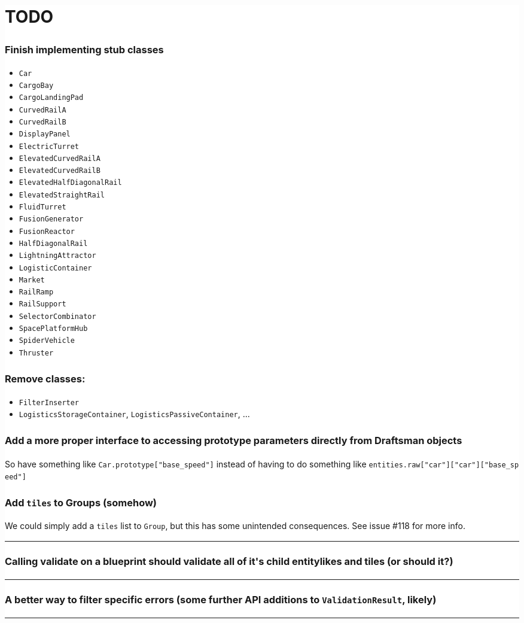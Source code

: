 # TODO

### Finish implementing stub classes
* `Car`
* `CargoBay`
* `CargoLandingPad`
* `CurvedRailA`
* `CurvedRailB`
* `DisplayPanel`
* `ElectricTurret`
* `ElevatedCurvedRailA`
* `ElevatedCurvedRailB`
* `ElevatedHalfDiagonalRail`
* `ElevatedStraightRail`
* `FluidTurret`
* `FusionGenerator`
* `FusionReactor`
* `HalfDiagonalRail`
* `LightningAttractor`
* `LogisticContainer`
* `Market`
* `RailRamp`
* `RailSupport`
* `SelectorCombinator`
* `SpacePlatformHub`
* `SpiderVehicle`
* `Thruster`

### Remove classes:
* `FilterInserter`
* `LogisticsStorageContainer`, `LogisticsPassiveContainer`, ...

### Add a more proper interface to accessing prototype parameters directly from Draftsman objects
So have something like `Car.prototype["base_speed"]` instead of having to do something like `entities.raw["car"]["car"]["base_speed"]`

### Add `tiles` to Groups (somehow)
We could simply add a `tiles` list to `Group`, but this has some unintended consequences. See issue #118 for more info.

---
### Calling validate on a blueprint should validate all of it's child entitylikes and tiles (or should it?)

---
### A better way to filter specific errors (some further API additions to `ValidationResult`, likely)

---